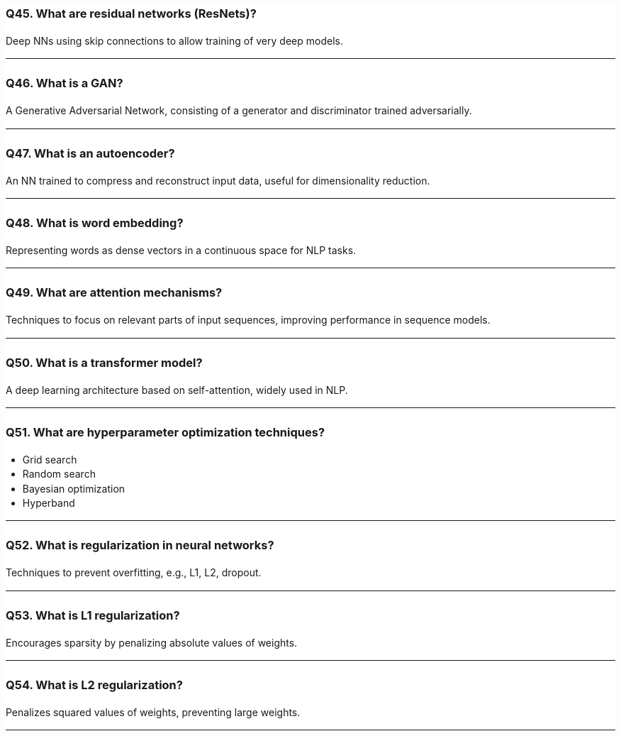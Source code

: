 
### Q45. What are residual networks (ResNets)?
Deep NNs using skip connections to allow training of very deep models.

---

### Q46. What is a GAN?
A Generative Adversarial Network, consisting of a generator and discriminator trained adversarially.

---

### Q47. What is an autoencoder?
An NN trained to compress and reconstruct input data, useful for dimensionality reduction.

---

### Q48. What is word embedding?
Representing words as dense vectors in a continuous space for NLP tasks.

---

### Q49. What are attention mechanisms?
Techniques to focus on relevant parts of input sequences, improving performance in sequence models.

---

### Q50. What is a transformer model?
A deep learning architecture based on self-attention, widely used in NLP.

---

### Q51. What are hyperparameter optimization techniques?
- Grid search  
- Random search  
- Bayesian optimization  
- Hyperband  

---

### Q52. What is regularization in neural networks?
Techniques to prevent overfitting, e.g., L1, L2, dropout.

---

### Q53. What is L1 regularization?
Encourages sparsity by penalizing absolute values of weights.

---

### Q54. What is L2 regularization?
Penalizes squared values of weights, preventing large weights.

---